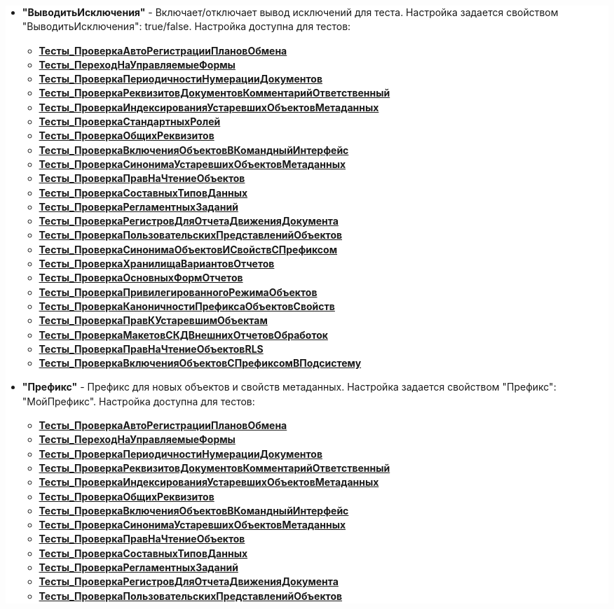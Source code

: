<a id="markdown-Настройки_ВыводитьИсключения" name="Настройки_ВыводитьИсключения"></a>
+ **"ВыводитьИсключения"** - Включает/отключает вывод исключений для теста. Настройка задается свойством "ВыводитьИсключения": true/false. Настройка доступна для тестов:

    - **[Тесты_ПроверкаАвтоРегистрацииПлановОбмена](#Тесты_ПроверкаАвтоРегистрацииПлановОбмена)**
    - **[Тесты_ПереходНаУправляемыеФормы](#Тесты_ПереходНаУправляемыеФормы)**
    - **[Тесты_ПроверкаПериодичностиНумерацииДокументов](#Тесты_ПроверкаПериодичностиНумерацииДокументов)**
    - **[Тесты_ПроверкаРеквизитовДокументовКомментарийОтветственный](#Тесты_ПроверкаРеквизитовДокументовКомментарийОтветственный)**
    - **[Тесты_ПроверкаИндексированияУстаревшихОбъектовМетаданных](#Тесты_ПроверкаИндексированияУстаревшихОбъектовМетаданных)**
    - **[Тесты_ПроверкаСтандартныхРолей](#Тесты_ПроверкаСтандартныхРолей)**
    - **[Тесты_ПроверкаОбщихРеквизитов](#Тесты_ПроверкаОбщихРеквизитов)**
    - **[Тесты_ПроверкаВключенияОбъектовВКомандныйИнтерфейс](#Тесты_ПроверкаВключенияОбъектовВКомандныйИнтерфейс)**
    - **[Тесты_ПроверкаСинонимаУстаревшихОбъектовМетаданных](#Тесты_ПроверкаСинонимаУстаревшихОбъектовМетаданных)**
    - **[Тесты_ПроверкаПравНаЧтениеОбъектов](#Тесты_ПроверкаПравНаЧтениеОбъектов)**
    - **[Тесты_ПроверкаСоставныхТиповДанных](#Тесты_ПроверкаСоставныхТиповДанных)**
    - **[Тесты_ПроверкаРегламентныхЗаданий](#Тесты_ПроверкаРегламентныхЗаданий)**
    - **[Тесты_ПроверкаРегистровДляОтчетаДвиженияДокумента](#Тесты_ПроверкаРегистровДляОтчетаДвиженияДокумента)**
    - **[Тесты_ПроверкаПользовательскихПредставленийОбъектов](#Тесты_ПроверкаПользовательскихПредставленийОбъектов)**
    - **[Тесты_ПроверкаСинонимаОбъектовИСвойствСПрефиксом](#Тесты_ПроверкаСинонимаОбъектовИСвойствСПрефиксом)**
    - **[Тесты_ПроверкаХранилищаВариантовОтчетов](#Тесты_ПроверкаХранилищаВариантовОтчетов)**
    - **[Тесты_ПроверкаОсновныхФормОтчетов](#Тесты_ПроверкаОсновныхФормОтчетов)**
    - **[Тесты_ПроверкаПривилегированногоРежимаОбъектов](#Тесты_ПроверкаПривилегированногоРежимаОбъектов)**
    - **[Тесты_ПроверкаКаноничностиПрефиксаОбъектовСвойств](#Тесты_ПроверкаКаноничностиПрефиксаОбъектовСвойств)**
    - **[Тесты_ПроверкаПравКУстаревшимОбъектам](#Тесты_ПроверкаПравКУстаревшимОбъектам)**
    - **[Тесты_ПроверкаМакетовСКДВнешнихОтчетовОбработок](#Тесты_ПроверкаМакетовСКДВнешнихОтчетовОбработок)**
    - **[Тесты_ПроверкаПравНаЧтениеОбъектовRLS](#Тесты_ПроверкаПравНаЧтениеОбъектовRLS)**
    - **[Тесты_ПроверкаВключенияОбъектовСПрефиксомВПодсистему](#Тесты_ПроверкаВключенияОбъектовСПрефиксомВПодсистему)**

<a id="markdown-Настройки_ПрефиксТест" name="Настройки_ПрефиксТест"></a>
+ **"Префикс"** - Префикс для новых объектов и свойств метаданных. Настройка задается свойством "Префикс": "МойПрефикс". Настройка доступна для тестов:

    - **[Тесты_ПроверкаАвтоРегистрацииПлановОбмена](#Тесты_ПроверкаАвтоРегистрацииПлановОбмена)**
    - **[Тесты_ПереходНаУправляемыеФормы](#Тесты_ПереходНаУправляемыеФормы)**
    - **[Тесты_ПроверкаПериодичностиНумерацииДокументов](#Тесты_ПроверкаПериодичностиНумерацииДокументов)**
    - **[Тесты_ПроверкаРеквизитовДокументовКомментарийОтветственный](#Тесты_ПроверкаРеквизитовДокументовКомментарийОтветственный)**
    - **[Тесты_ПроверкаИндексированияУстаревшихОбъектовМетаданных](#Тесты_ПроверкаИндексированияУстаревшихОбъектовМетаданных)**
    - **[Тесты_ПроверкаОбщихРеквизитов](#Тесты_ПроверкаОбщихРеквизитов)**
    - **[Тесты_ПроверкаВключенияОбъектовВКомандныйИнтерфейс](#Тесты_ПроверкаВключенияОбъектовВКомандныйИнтерфейс)**
    - **[Тесты_ПроверкаСинонимаУстаревшихОбъектовМетаданных](#Тесты_ПроверкаСинонимаУстаревшихОбъектовМетаданных)**
    - **[Тесты_ПроверкаПравНаЧтениеОбъектов](#Тесты_ПроверкаПравНаЧтениеОбъектов)**
    - **[Тесты_ПроверкаСоставныхТиповДанных](#Тесты_ПроверкаСоставныхТиповДанных)**
    - **[Тесты_ПроверкаРегламентныхЗаданий](#Тесты_ПроверкаРегламентныхЗаданий)**
    - **[Тесты_ПроверкаРегистровДляОтчетаДвиженияДокумента](#Тесты_ПроверкаРегистровДляОтчетаДвиженияДокумента)**
    - **[Тесты_ПроверкаПользовательскихПредставленийОбъектов](#Тесты_ПроверкаПользовательскихПредставленийОбъектов)**